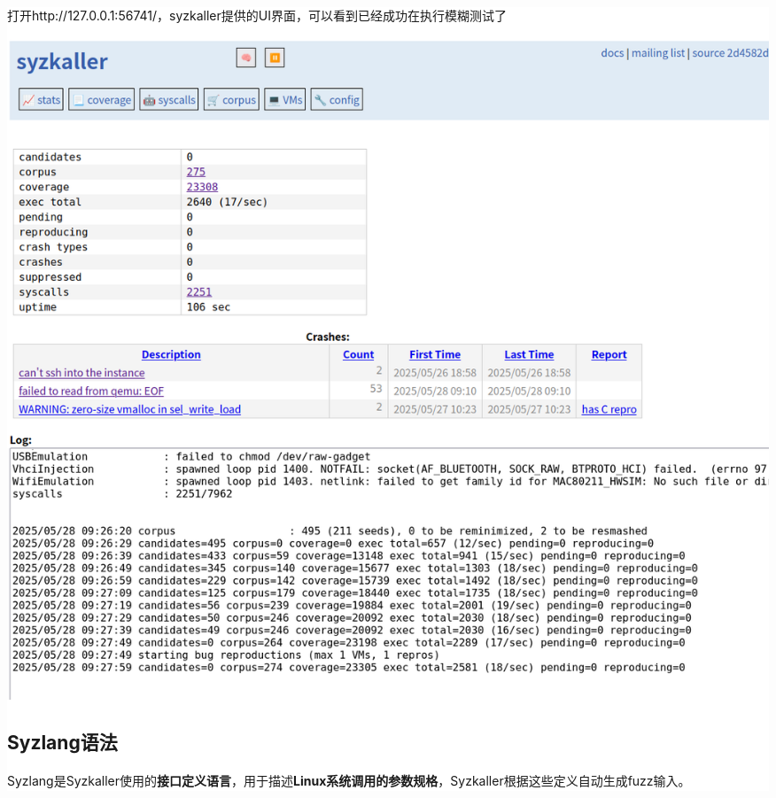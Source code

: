 

打开http://127.0.0.1:56741/，syzkaller提供的UI界面，可以看到已经成功在执行模糊测试了

![image-20250528095213667](./assets/image-20250528095213667.png)









## Syzlang语法

Syzlang是Syzkaller使用的**接口定义语言**，用于描述**Linux系统调用的参数规格**，Syzkaller根据这些定义自动生成fuzz输入。

